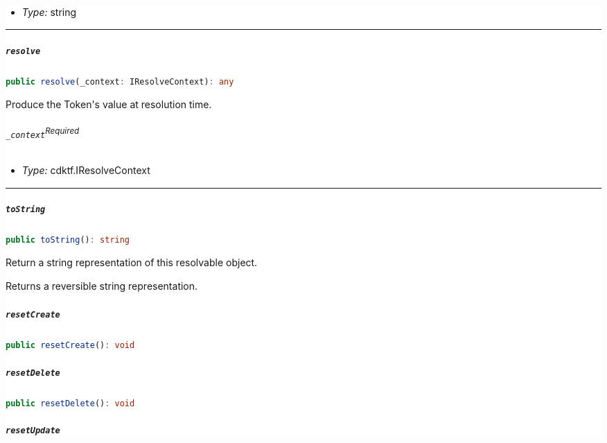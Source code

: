 - *Type:* string

---

##### `resolve` <a name="resolve" id="rhizo-co-terraform-provider-oci.databaseAutonomousDatabaseRegionalWalletManagement.DatabaseAutonomousDatabaseRegionalWalletManagementTimeoutsOutputReference.resolve"></a>

```typescript
public resolve(_context: IResolveContext): any
```

Produce the Token's value at resolution time.

###### `_context`<sup>Required</sup> <a name="_context" id="rhizo-co-terraform-provider-oci.databaseAutonomousDatabaseRegionalWalletManagement.DatabaseAutonomousDatabaseRegionalWalletManagementTimeoutsOutputReference.resolve.parameter._context"></a>

- *Type:* cdktf.IResolveContext

---

##### `toString` <a name="toString" id="rhizo-co-terraform-provider-oci.databaseAutonomousDatabaseRegionalWalletManagement.DatabaseAutonomousDatabaseRegionalWalletManagementTimeoutsOutputReference.toString"></a>

```typescript
public toString(): string
```

Return a string representation of this resolvable object.

Returns a reversible string representation.

##### `resetCreate` <a name="resetCreate" id="rhizo-co-terraform-provider-oci.databaseAutonomousDatabaseRegionalWalletManagement.DatabaseAutonomousDatabaseRegionalWalletManagementTimeoutsOutputReference.resetCreate"></a>

```typescript
public resetCreate(): void
```

##### `resetDelete` <a name="resetDelete" id="rhizo-co-terraform-provider-oci.databaseAutonomousDatabaseRegionalWalletManagement.DatabaseAutonomousDatabaseRegionalWalletManagementTimeoutsOutputReference.resetDelete"></a>

```typescript
public resetDelete(): void
```

##### `resetUpdate` <a name="resetUpdate" id="rhizo-co-terraform-provider-oci.databaseAutonomousDatabaseRegionalWalletManagement.DatabaseAutonomousDatabaseRegionalWalletManagementTimeoutsOutputReference.resetUpdate"></a>
